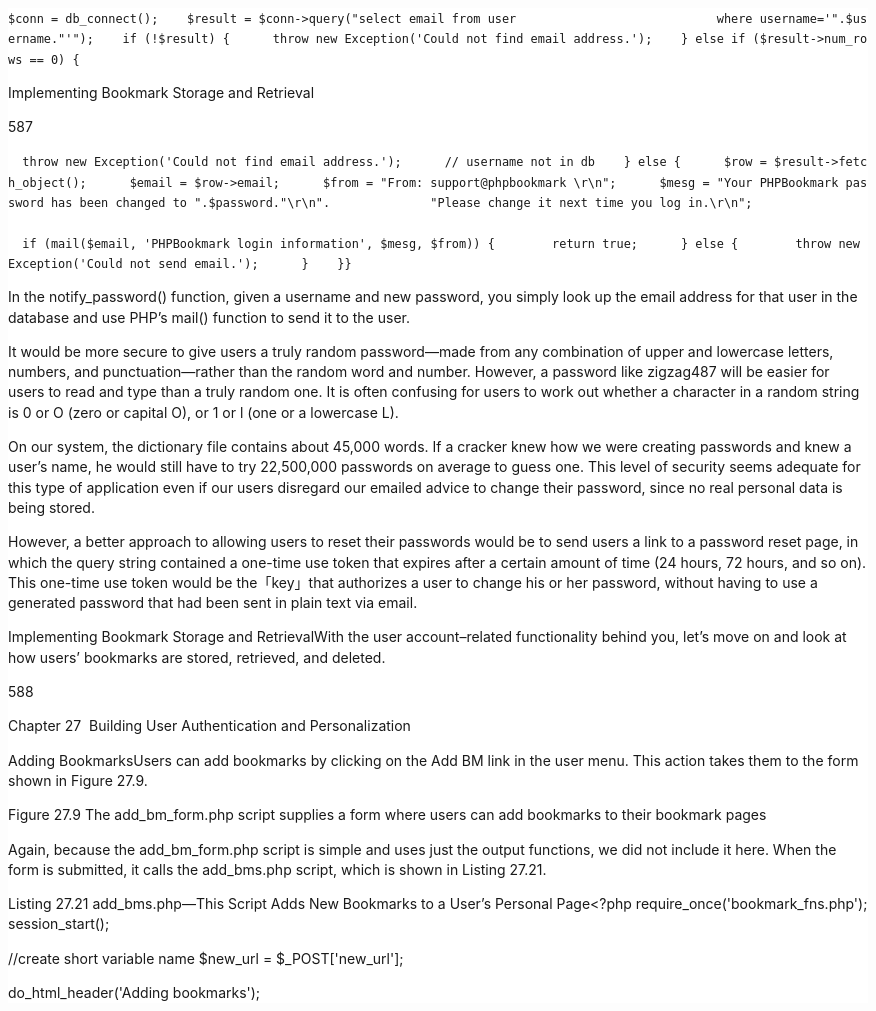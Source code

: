    $conn = db_connect();    $result = $conn->query("select email from user                            where username='".$username."'");    if (!$result) {      throw new Exception('Could not find email address.');    } else if ($result->num_rows == 0) {

Implementing Bookmark Storage and Retrieval

587

      throw new Exception('Could not find email address.');      // username not in db    } else {      $row = $result->fetch_object();      $email = $row->email;      $from = "From: support@phpbookmark \r\n";      $mesg = "Your PHPBookmark password has been changed to ".$password."\r\n".              "Please change it next time you log in.\r\n";

      if (mail($email, 'PHPBookmark login information', $mesg, $from)) {        return true;      } else {        throw new Exception('Could not send email.');      }    }}

In the notify_password() function, given a username and new password, you simply look up the email address for that user in the database and use PHP’s mail() function to send it to the user.

It would be more secure to give users a truly random password—made from any combination of upper and lowercase letters, numbers, and punctuation—rather than the random word and number. However, a password like zigzag487 will be easier for users to read and type than a truly random one. It is often confusing for users to work out whether a character in a random string is 0 or O (zero or capital O), or 1 or l (one or a lowercase L).

On our system, the dictionary file contains about 45,000 words. If a cracker knew how we were creating passwords and knew a user’s name, he would still have to try 22,500,000 passwords on average to guess one. This level of security seems adequate for this type of application even if our users disregard our emailed advice to change their password, since no real personal data is being stored. 

However, a better approach to allowing users to reset their passwords would be to send users a link to a password reset page, in which the query string contained a one-time use token that expires after a certain amount of time (24 hours, 72 hours, and so on). This one-time use token would be the「key」that authorizes a user to change his or her password, without having to use a generated password that had been sent in plain text via email.

Implementing Bookmark Storage and RetrievalWith the user account–related functionality behind you, let’s move on and look at how users’ bookmarks are stored, retrieved, and deleted.

588

Chapter 27  Building User Authentication and Personalization

Adding BookmarksUsers can add bookmarks by clicking on the Add BM link in the user menu. This action takes them to the form shown in Figure 27.9.

Figure 27.9  The add_bm_form.php script supplies a form where users can add bookmarks to their bookmark pages

Again, because the add_bm_form.php script is simple and uses just the output functions, we did not include it here. When the form is submitted, it calls the add_bms.php script, which is shown in Listing 27.21.

Listing 27.21  add_bms.php—This Script Adds New Bookmarks to a User’s Personal Page<?php require_once('bookmark_fns.php'); session_start();

  //create short variable name  $new_url = $_POST['new_url'];

  do_html_header('Adding bookmarks');
